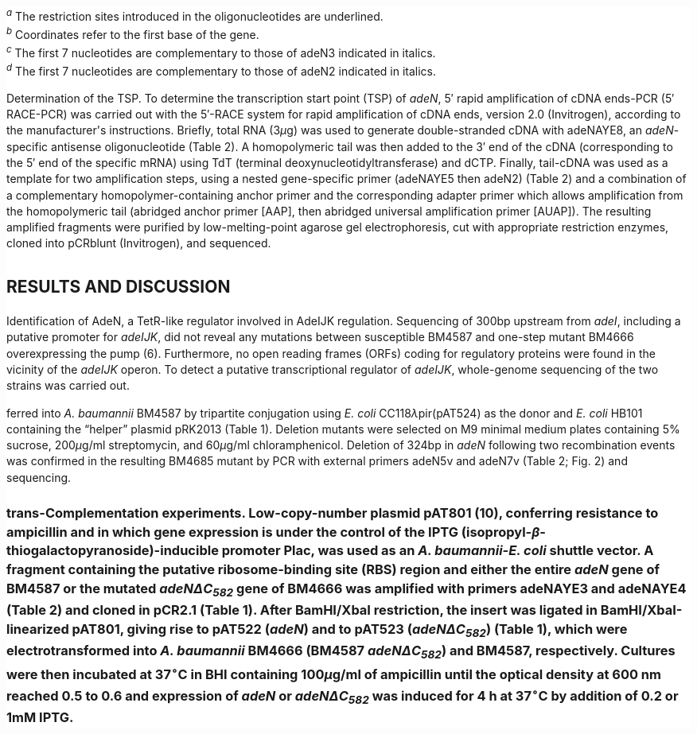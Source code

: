 ${}^{a}$ The restriction sites introduced in the oligonucleotides are underlined.  
${}^{b}$ Coordinates refer to the first base of the gene.  
${}^{c}$ The first 7 nucleotides are complementary to those of adeN3 indicated in italics.  
${}^{d}$ The first 7 nucleotides are complementary to those of adeN2 indicated in italics.

Determination of the TSP. To determine the transcription start point (TSP) of *adeN*, $5'$ rapid amplification of cDNA ends-PCR ($5'$ RACE-PCR) was carried out with the $5'$-RACE system for rapid amplification of cDNA ends, version 2.0 (Invitrogen), according to the manufacturer's instructions. Briefly, total RNA ($3 \mu\mathrm{g}$) was used to generate double-stranded cDNA with adeNAYE8, an *adeN*-specific antisense oligonucleotide (Table 2). A homopolymeric tail was then added to the $3'$ end of the cDNA (corresponding to the $5'$ end of the specific mRNA) using TdT (terminal deoxynucleotidyltransferase) and dCTP. Finally, tail-cDNA was used as a template for two amplification steps, using a nested gene-specific primer (adeNAYE5 then adeN2) (Table 2) and a combination of a complementary homopolymer-containing anchor primer and the corresponding adapter primer which allows amplification from the homopolymeric tail (abridged anchor primer [AAP], then abridged universal amplification primer [AUAP]). The resulting amplified fragments were purified by low-melting-point agarose gel electrophoresis, cut with appropriate restriction enzymes, cloned into pCRblunt (Invitrogen), and sequenced.

## RESULTS AND DISCUSSION

Identification of AdeN, a TetR-like regulator involved in AdeIJK regulation. Sequencing of $300 \mathrm{bp}$ upstream from *adeI*, including a putative promoter for *adeIJK*, did not reveal any mutations between susceptible BM4587 and one-step mutant BM4666 overexpressing the pump (6). Furthermore, no open reading frames (ORFs) coding for regulatory proteins were found in the vicinity of the *adeIJK* operon. To detect a putative transcriptional regulator of *adeIJK*, whole-genome sequencing of the two strains was carried out.

ferred into *A. baumannii* BM4587 by tripartite conjugation using *E. coli* CC118$\lambda$pir(pAT524) as the donor and *E. coli* HB101 containing the “helper” plasmid pRK2013 (Table 1). Deletion mutants were selected on M9 minimal medium plates containing $5 \%$ sucrose, $200 \mu\mathrm{g} / \mathrm{ml}$ streptomycin, and $60 \mu\mathrm{g} / \mathrm{ml}$ chloramphenicol. Deletion of $324 \mathrm{bp}$ in *adeN* following two recombination events was confirmed in the resulting BM4685 mutant by PCR with external primers adeN5v and adeN7v (Table 2; Fig. 2) and sequencing.

### trans-Complementation experiments. Low-copy-number plasmid pAT801 (10), conferring resistance to ampicillin and in which gene expression is under the control of the IPTG (isopropyl-$\beta$-thiogalactopyranoside)-inducible promoter Plac, was used as an *A. baumannii-E. coli* shuttle vector. A fragment containing the putative ribosome-binding site (RBS) region and either the entire *adeN* gene of BM4587 or the mutated *adeN$\Delta C_{582}$* gene of BM4666 was amplified with primers adeNAYE3 and adeNAYE4 (Table 2) and cloned in pCR2.1 (Table 1). After BamHI/XbaI restriction, the insert was ligated in BamHI/XbaI-linearized pAT801, giving rise to pAT522 (*adeN*) and to pAT523 (*adeN$\Delta C_{582}$*) (Table 1), which were electrotransformed into *A. baumannii* BM4666 (BM4587 *adeN$\Delta C_{582}$*) and BM4587, respectively. Cultures were then incubated at $37^{\circ} \mathrm{C}$ in BHI containing $100 \mu\mathrm{g} / \mathrm{ml}$ of ampicillin until the optical density at $600 \mathrm{~nm}$ reached $0.5$ to $0.6$ and expression of *adeN* or *adeN$\Delta C_{582}$* was induced for $4 \mathrm{~h}$ at $37^{\circ} \mathrm{C}$ by addition of $0.2$ or $1 \mathrm{mM}$ IPTG.
